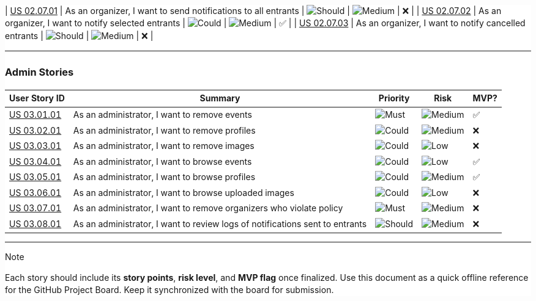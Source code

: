 | [US 02.07.01](https://github.com/CMPUT301F25-Cypher/Cypher/issues/36) | As an organizer, I want to send notifications to all entrants | ![Should](https://img.shields.io/badge/Priority-Should-lightgrey) | ![Medium](https://img.shields.io/badge/Risk-Medium-yellow) | ❌ |
| [US 02.07.02](https://github.com/CMPUT301F25-Cypher/Cypher/issues/37) | As an organizer, I want to notify selected entrants | ![Could](https://img.shields.io/badge/Priority-Could-silver) | ![Medium](https://img.shields.io/badge/Risk-Medium-yellow) | ✅ |
| [US 02.07.03](https://github.com/CMPUT301F25-Cypher/Cypher/issues/38) | As an organizer, I want to notify cancelled entrants | ![Should](https://img.shields.io/badge/Priority-Should-lightgrey) | ![Medium](https://img.shields.io/badge/Risk-Medium-yellow) | ❌ |

---
### Admin Stories

| User Story ID | Summary | Priority | Risk | MVP? |
|---------------|---------|----------|------|------|
| [US 03.01.01](https://github.com/CMPUT301F25-Cypher/Cypher/issues/39) | As an administrator, I want to remove events | ![Must](https://img.shields.io/badge/Priority-Must-blue) | ![Medium](https://img.shields.io/badge/Risk-Medium-yellow) | ✅ |
| [US 03.02.01](https://github.com/CMPUT301F25-Cypher/Cypher/issues/40) | As an administrator, I want to remove profiles | ![Could](https://img.shields.io/badge/Priority-Could-silver) | ![Medium](https://img.shields.io/badge/Risk-Medium-yellow) | ❌ |
| [US 03.03.01](https://github.com/CMPUT301F25-Cypher/Cypher/issues/41) | As an administrator, I want to remove images | ![Could](https://img.shields.io/badge/Priority-Could-silver) | ![Low](https://img.shields.io/badge/Risk-Low-green) | ❌ |
| [US 03.04.01](https://github.com/CMPUT301F25-Cypher/Cypher/issues/42) | As an administrator, I want to browse events | ![Could](https://img.shields.io/badge/Priority-Could-silver) | ![Low](https://img.shields.io/badge/Risk-Low-green) | ✅ |
| [US 03.05.01](https://github.com/CMPUT301F25-Cypher/Cypher/issues/43) | As an administrator, I want to browse profiles | ![Could](https://img.shields.io/badge/Priority-Could-silver) | ![Medium](https://img.shields.io/badge/Risk-Medium-yellow) | ✅ |
| [US 03.06.01](https://github.com/CMPUT301F25-Cypher/Cypher/issues/44) | As an administrator, I want to browse uploaded images | ![Could](https://img.shields.io/badge/Priority-Could-silver) | ![Low](https://img.shields.io/badge/Risk-Low-green) | ❌ |
| [US 03.07.01](https://github.com/CMPUT301F25-Cypher/Cypher/issues/45) | As an administrator, I want to remove organizers who violate policy | ![Must](https://img.shields.io/badge/Priority-Must-blue) | ![Medium](https://img.shields.io/badge/Risk-Medium-yellow) | ❌ |
| [US 03.08.01](https://github.com/CMPUT301F25-Cypher/Cypher/issues/46) | As an administrator, I want to review logs of notifications sent to entrants | ![Should](https://img.shields.io/badge/Priority-Should-lightgrey) | ![Medium](https://img.shields.io/badge/Risk-Medium-yellow) | ❌ |

---

> [!NOTE]
> Each story should include its **story points**, **risk level**, and **MVP flag** once finalized.
> Use this document as a quick offline reference for the GitHub Project Board.
> Keep it synchronized with the board for submission.